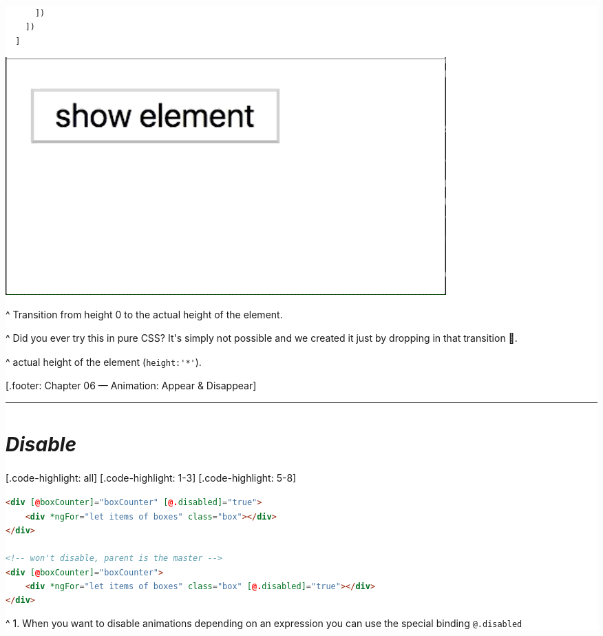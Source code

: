 ```typescript
      ])
    ])
  ]
```
![left fit](../images/slides/ani02.gif)

^ Transition from height 0 to the actual height of the element.

^ Did you ever try this in pure CSS? It's simply not possible and we created it just by dropping in that transition 💪.

^ actual height of the element (`height:'*'`).

[.footer: Chapter 06 — Animation: Appear & Disappear]

---
# _Disable_

[.code-highlight: all]
[.code-highlight: 1-3]
[.code-highlight: 5-8]

```html
<div [@boxCounter]="boxCounter" [@.disabled]="true">
    <div *ngFor="let items of boxes" class="box"></div>
</div>

<!-- won't disable, parent is the master -->
<div [@boxCounter]="boxCounter">
    <div *ngFor="let items of boxes" class="box" [@.disabled]="true"></div>
</div>
```

^ 1. When you want to disable animations depending on an expression you can use the special binding `@.disabled`
